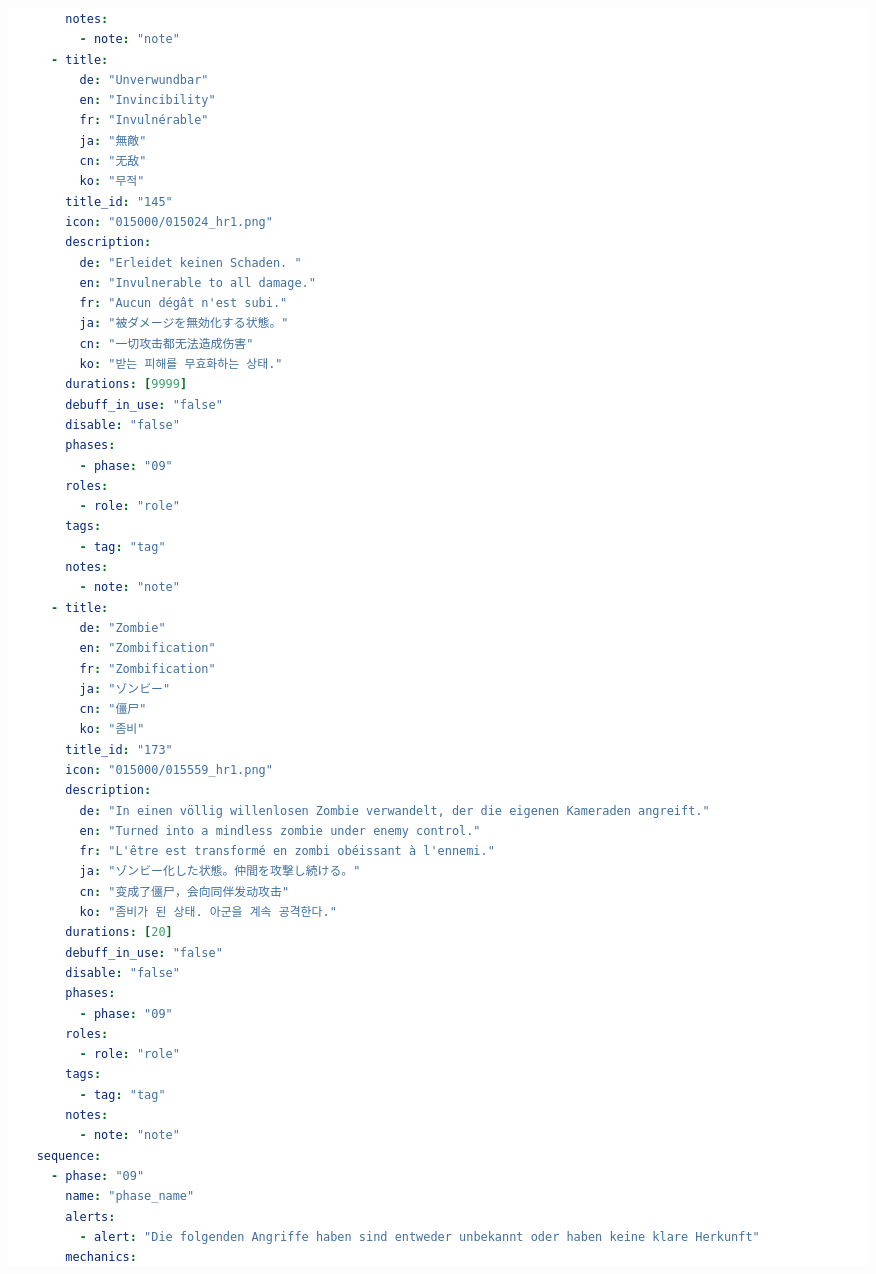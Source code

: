 ```yaml
        notes:
          - note: "note"
      - title:
          de: "Unverwundbar"
          en: "Invincibility"
          fr: "Invulnérable"
          ja: "無敵"
          cn: "无敌"
          ko: "무적"
        title_id: "145"
        icon: "015000/015024_hr1.png"
        description:
          de: "Erleidet keinen Schaden. "
          en: "Invulnerable to all damage."
          fr: "Aucun dégât n'est subi."
          ja: "被ダメージを無効化する状態。"
          cn: "一切攻击都无法造成伤害"
          ko: "받는 피해를 무효화하는 상태."
        durations: [9999]
        debuff_in_use: "false"
        disable: "false"
        phases:
          - phase: "09"
        roles:
          - role: "role"
        tags:
          - tag: "tag"
        notes:
          - note: "note"
      - title:
          de: "Zombie"
          en: "Zombification"
          fr: "Zombification"
          ja: "ゾンビー"
          cn: "僵尸"
          ko: "좀비"
        title_id: "173"
        icon: "015000/015559_hr1.png"
        description:
          de: "In einen völlig willenlosen Zombie verwandelt, der die eigenen Kameraden angreift."
          en: "Turned into a mindless zombie under enemy control."
          fr: "L'être est transformé en zombi obéissant à l'ennemi."
          ja: "ゾンビー化した状態。仲間を攻撃し続ける。"
          cn: "变成了僵尸，会向同伴发动攻击"
          ko: "좀비가 된 상태. 아군을 계속 공격한다."
        durations: [20]
        debuff_in_use: "false"
        disable: "false"
        phases:
          - phase: "09"
        roles:
          - role: "role"
        tags:
          - tag: "tag"
        notes:
          - note: "note"
    sequence:
      - phase: "09"
        name: "phase_name"
        alerts:
          - alert: "Die folgenden Angriffe haben sind entweder unbekannt oder haben keine klare Herkunft"
        mechanics:
```